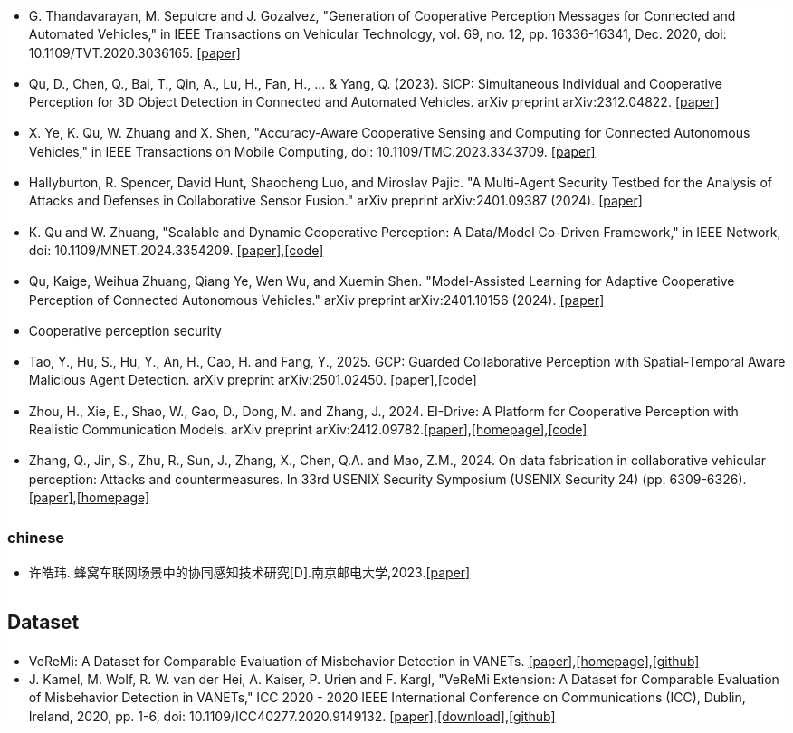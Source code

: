- G. Thandavarayan, M. Sepulcre and J. Gozalvez, "Generation of Cooperative Perception Messages for Connected and Automated Vehicles," in IEEE Transactions on Vehicular Technology, vol. 69, no. 12, pp. 16336-16341, Dec. 2020, doi: 10.1109/TVT.2020.3036165. [[paper]](https://ieeexplore.ieee.org/document/9250667)
- Qu, D., Chen, Q., Bai, T., Qin, A., Lu, H., Fan, H., ... & Yang, Q. (2023). SiCP: Simultaneous Individual and Cooperative Perception for 3D Object Detection in Connected and Automated Vehicles. arXiv preprint arXiv:2312.04822. [[paper]](https://arxiv.org/abs/2312.04822)
- X. Ye, K. Qu, W. Zhuang and X. Shen, "Accuracy-Aware Cooperative Sensing and Computing for Connected Autonomous Vehicles," in IEEE Transactions on Mobile Computing, doi: 10.1109/TMC.2023.3343709. [[paper]](https://ieeexplore.ieee.org/document/10363435?dld=bWFpbDIuZ2R1dC5lZHUuY24%3D&source=SEARCHALERT)
- Hallyburton, R. Spencer, David Hunt, Shaocheng Luo, and Miroslav Pajic. "A Multi-Agent Security Testbed for the Analysis of Attacks and Defenses in Collaborative Sensor Fusion." arXiv preprint arXiv:2401.09387 (2024). [[paper]](https://arxiv.org/pdf/2401.09387.pdf)
- K. Qu and W. Zhuang, "Scalable and Dynamic Cooperative Perception: A Data/Model Co-Driven Framework," in IEEE Network, doi: 10.1109/MNET.2024.3354209. [[paper]](https://ieeexplore.ieee.org/abstract/document/10400178),[[code]](https://github.com/kaigequ/Matlab-autonomous-driving-simulation)
- Qu, Kaige, Weihua Zhuang, Qiang Ye, Wen Wu, and Xuemin Shen. "Model-Assisted Learning for Adaptive Cooperative Perception of Connected Autonomous Vehicles." arXiv preprint arXiv:2401.10156 (2024). [[paper]](https://arxiv.org/abs/2401.10156)

- Cooperative perception security
- Tao, Y., Hu, S., Hu, Y., An, H., Cao, H. and Fang, Y., 2025. GCP: Guarded Collaborative Perception with Spatial-Temporal Aware Malicious Agent Detection. arXiv preprint arXiv:2501.02450. [[paper]](https://arxiv.org/pdf/2501.02450),[[code]](https://github.com/CP-Security/GCP)
- Zhou, H., Xie, E., Shao, W., Gao, D., Dong, M. and Zhang, J., 2024. EI-Drive: A Platform for Cooperative Perception with Realistic Communication Models. arXiv preprint arXiv:2412.09782.[[paper]](https://arxiv.org/abs/2412.09782),[[homepage]](https://ucd-dare.github.io/eidrive.github.io/),[[code]](https://github.com/ucd-dare/EI-Drive)
- Zhang, Q., Jin, S., Zhu, R., Sun, J., Zhang, X., Chen, Q.A. and Mao, Z.M., 2024. On data fabrication in collaborative vehicular perception: Attacks and countermeasures. In 33rd USENIX Security Symposium (USENIX Security 24) (pp. 6309-6326). [[paper]](https://www.usenix.org/system/files/usenixsecurity24-zhang-qingzhao.pdf),[[homepage]](https://www.usenix.org/conference/usenixsecurity24/presentation/zhang-qingzhao)

### chinese
- 许皓玮. 蜂窝车联网场景中的协同感知技术研究[D].南京邮电大学,2023.[[paper]](https://kns.cnki.net/kcms2/article/abstract?v=VoBN4ANGQ4dfs7-C6TzmUgzS3IyEBHThkn7ANlKyi9NQ0tA3IrFVj4cOSoe_M4oITZot8Yxg-5TPJt4Ya-lG-yysi9K43n_2woRD6zY7grrqeE_Teeiu9_un2uAuQNllnXHDN3JLv4xWFcC-DNtFzw==&uniplatform=NZKPT&language=CHS)



## Dataset
- VeReMi: A Dataset for Comparable Evaluation of Misbehavior Detection in VANETs. [[paper]](https://browse.arxiv.org/pdf/1804.06701.pdf),[[homepage]](https://veremi-dataset.github.io/),[[github]](https://github.com/VeReMi-dataset/VeReMi)
- J. Kamel, M. Wolf, R. W. van der Hei, A. Kaiser, P. Urien and F. Kargl, "VeReMi Extension: A Dataset for Comparable Evaluation of Misbehavior Detection in VANETs," ICC 2020 - 2020 IEEE International Conference on Communications (ICC), Dublin, Ireland, 2020, pp. 1-6, doi: 10.1109/ICC40277.2020.9149132. [[paper]](https://ieeexplore.ieee.org/document/9149132),[[download]](https://mega.nz/folder/z0pnGA4a#WFEUISyS5_maabhcEI7HQA),[[github]](https://github.com/josephkamel/VeReMi-Dataset)
